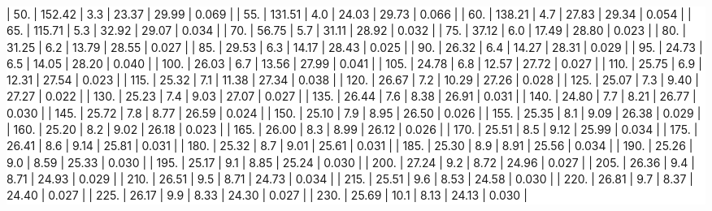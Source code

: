 | 50. | 152.42 | 3.3 | 23.37 | 29.99 | 0.069 |
| 55. | 131.51 | 4.0 | 24.03 | 29.73 | 0.066 |
| 60. | 138.21 | 4.7 | 27.83 | 29.34 | 0.054 |
| 65. | 115.71 | 5.3 | 32.92 | 29.07 | 0.034 |
| 70. | 56.75 | 5.7 | 31.11 | 28.92 | 0.032 |
| 75. | 37.12 | 6.0 | 17.49 | 28.80 | 0.023 |
| 80. | 31.25 | 6.2 | 13.79 | 28.55 | 0.027 |
| 85. | 29.53 | 6.3 | 14.17 | 28.43 | 0.025 |
| 90. | 26.32 | 6.4 | 14.27 | 28.31 | 0.029 |
| 95. | 24.73 | 6.5 | 14.05 | 28.20 | 0.040 |
| 100. | 26.03 | 6.7 | 13.56 | 27.99 | 0.041 |
| 105. | 24.78 | 6.8 | 12.57 | 27.72 | 0.027 |
| 110. | 25.75 | 6.9 | 12.31 | 27.54 | 0.023 |
| 115. | 25.32 | 7.1 | 11.38 | 27.34 | 0.038 |
| 120. | 26.67 | 7.2 | 10.29 | 27.26 | 0.028 |
| 125. | 25.07 | 7.3 | 9.40 | 27.27 | 0.022 |
| 130. | 25.23 | 7.4 | 9.03 | 27.07 | 0.027 |
| 135. | 26.44 | 7.6 | 8.38 | 26.91 | 0.031 |
| 140. | 24.80 | 7.7 | 8.21 | 26.77 | 0.030 |
| 145. | 25.72 | 7.8 | 8.77 | 26.59 | 0.024 |
| 150. | 25.10 | 7.9 | 8.95 | 26.50 | 0.026 |
| 155. | 25.35 | 8.1 | 9.09 | 26.38 | 0.029 |
| 160. | 25.20 | 8.2 | 9.02 | 26.18 | 0.023 |
| 165. | 26.00 | 8.3 | 8.99 | 26.12 | 0.026 |
| 170. | 25.51 | 8.5 | 9.12 | 25.99 | 0.034 |
| 175. | 26.41 | 8.6 | 9.14 | 25.81 | 0.031 |
| 180. | 25.32 | 8.7 | 9.01 | 25.61 | 0.031 |
| 185. | 25.30 | 8.9 | 8.91 | 25.56 | 0.034 |
| 190. | 25.26 | 9.0 | 8.59 | 25.33 | 0.030 |
| 195. | 25.17 | 9.1 | 8.85 | 25.24 | 0.030 |
| 200. | 27.24 | 9.2 | 8.72 | 24.96 | 0.027 |
| 205. | 26.36 | 9.4 | 8.71 | 24.93 | 0.029 |
| 210. | 26.51 | 9.5 | 8.71 | 24.73 | 0.034 |
| 215. | 25.51 | 9.6 | 8.53 | 24.58 | 0.030 |
| 220. | 26.81 | 9.7 | 8.37 | 24.40 | 0.027 |
| 225. | 26.17 | 9.9 | 8.33 | 24.30 | 0.027 |
| 230. | 25.69 | 10.1 | 8.13 | 24.13 | 0.030 |